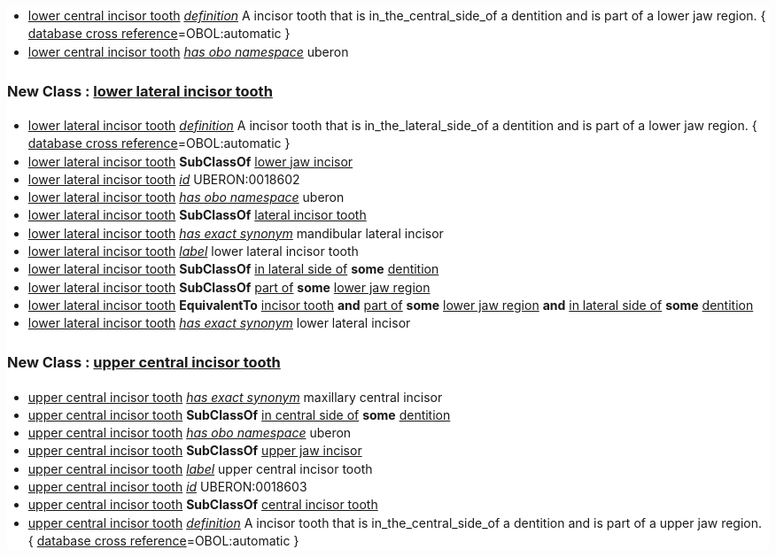  * [lower central incisor tooth](http://purl.obolibrary.org/obo/UBERON_0018601) *[definition](http://purl.obolibrary.org/obo/IAO_0000115)* A incisor tooth that is in_the_central_side_of a dentition and is part of a lower jaw region. { [database cross reference](http://www.geneontology.org/formats/oboInOwl#hasDbXref)=OBOL:automatic } 
 * [lower central incisor tooth](http://purl.obolibrary.org/obo/UBERON_0018601) *[has obo namespace](http://www.geneontology.org/formats/oboInOwl#hasOBONamespace)* uberon

### New Class : [lower lateral incisor tooth](http://purl.obolibrary.org/obo/UBERON_0018602)

 * [lower lateral incisor tooth](http://purl.obolibrary.org/obo/UBERON_0018602) *[definition](http://purl.obolibrary.org/obo/IAO_0000115)* A incisor tooth that is in_the_lateral_side_of a dentition and is part of a lower jaw region. { [database cross reference](http://www.geneontology.org/formats/oboInOwl#hasDbXref)=OBOL:automatic } 
 * [lower lateral incisor tooth](http://purl.obolibrary.org/obo/UBERON_0018602) **SubClassOf** [lower jaw incisor](http://purl.obolibrary.org/obo/UBERON_0003451)
 * [lower lateral incisor tooth](http://purl.obolibrary.org/obo/UBERON_0018602) *[id](http://www.geneontology.org/formats/oboInOwl#id)* UBERON:0018602
 * [lower lateral incisor tooth](http://purl.obolibrary.org/obo/UBERON_0018602) *[has obo namespace](http://www.geneontology.org/formats/oboInOwl#hasOBONamespace)* uberon
 * [lower lateral incisor tooth](http://purl.obolibrary.org/obo/UBERON_0018602) **SubClassOf** [lateral incisor tooth](http://purl.obolibrary.org/obo/UBERON_0018552)
 * [lower lateral incisor tooth](http://purl.obolibrary.org/obo/UBERON_0018602) *[has exact synonym](http://www.geneontology.org/formats/oboInOwl#hasExactSynonym)* mandibular lateral incisor
 * [lower lateral incisor tooth](http://purl.obolibrary.org/obo/UBERON_0018602) *[label](http://www.w3.org/2000/01/rdf-schema#label)* lower lateral incisor tooth
 * [lower lateral incisor tooth](http://purl.obolibrary.org/obo/UBERON_0018602) **SubClassOf** [in lateral side of](http://purl.obolibrary.org/obo/BSPO_0000126) **some** [dentition](http://purl.obolibrary.org/obo/UBERON_0003672)
 * [lower lateral incisor tooth](http://purl.obolibrary.org/obo/UBERON_0018602) **SubClassOf** [part of](http://purl.obolibrary.org/obo/BFO_0000050) **some** [lower jaw region](http://purl.obolibrary.org/obo/UBERON_0001710)
 * [lower lateral incisor tooth](http://purl.obolibrary.org/obo/UBERON_0018602) **EquivalentTo** [incisor tooth](http://purl.obolibrary.org/obo/UBERON_0001098) **and** [part of](http://purl.obolibrary.org/obo/BFO_0000050) **some** [lower jaw region](http://purl.obolibrary.org/obo/UBERON_0001710) **and** [in lateral side of](http://purl.obolibrary.org/obo/BSPO_0000126) **some** [dentition](http://purl.obolibrary.org/obo/UBERON_0003672)
 * [lower lateral incisor tooth](http://purl.obolibrary.org/obo/UBERON_0018602) *[has exact synonym](http://www.geneontology.org/formats/oboInOwl#hasExactSynonym)* lower lateral incisor

### New Class : [upper central incisor tooth](http://purl.obolibrary.org/obo/UBERON_0018603)

 * [upper central incisor tooth](http://purl.obolibrary.org/obo/UBERON_0018603) *[has exact synonym](http://www.geneontology.org/formats/oboInOwl#hasExactSynonym)* maxillary central incisor
 * [upper central incisor tooth](http://purl.obolibrary.org/obo/UBERON_0018603) **SubClassOf** [in central side of](http://purl.obolibrary.org/obo/uberon/core#in_central_side_of) **some** [dentition](http://purl.obolibrary.org/obo/UBERON_0003672)
 * [upper central incisor tooth](http://purl.obolibrary.org/obo/UBERON_0018603) *[has obo namespace](http://www.geneontology.org/formats/oboInOwl#hasOBONamespace)* uberon
 * [upper central incisor tooth](http://purl.obolibrary.org/obo/UBERON_0018603) **SubClassOf** [upper jaw incisor](http://purl.obolibrary.org/obo/UBERON_0003450)
 * [upper central incisor tooth](http://purl.obolibrary.org/obo/UBERON_0018603) *[label](http://www.w3.org/2000/01/rdf-schema#label)* upper central incisor tooth
 * [upper central incisor tooth](http://purl.obolibrary.org/obo/UBERON_0018603) *[id](http://www.geneontology.org/formats/oboInOwl#id)* UBERON:0018603
 * [upper central incisor tooth](http://purl.obolibrary.org/obo/UBERON_0018603) **SubClassOf** [central incisor tooth](http://purl.obolibrary.org/obo/UBERON_0018551)
 * [upper central incisor tooth](http://purl.obolibrary.org/obo/UBERON_0018603) *[definition](http://purl.obolibrary.org/obo/IAO_0000115)* A incisor tooth that is in_the_central_side_of a dentition and is part of a upper jaw region. { [database cross reference](http://www.geneontology.org/formats/oboInOwl#hasDbXref)=OBOL:automatic } 